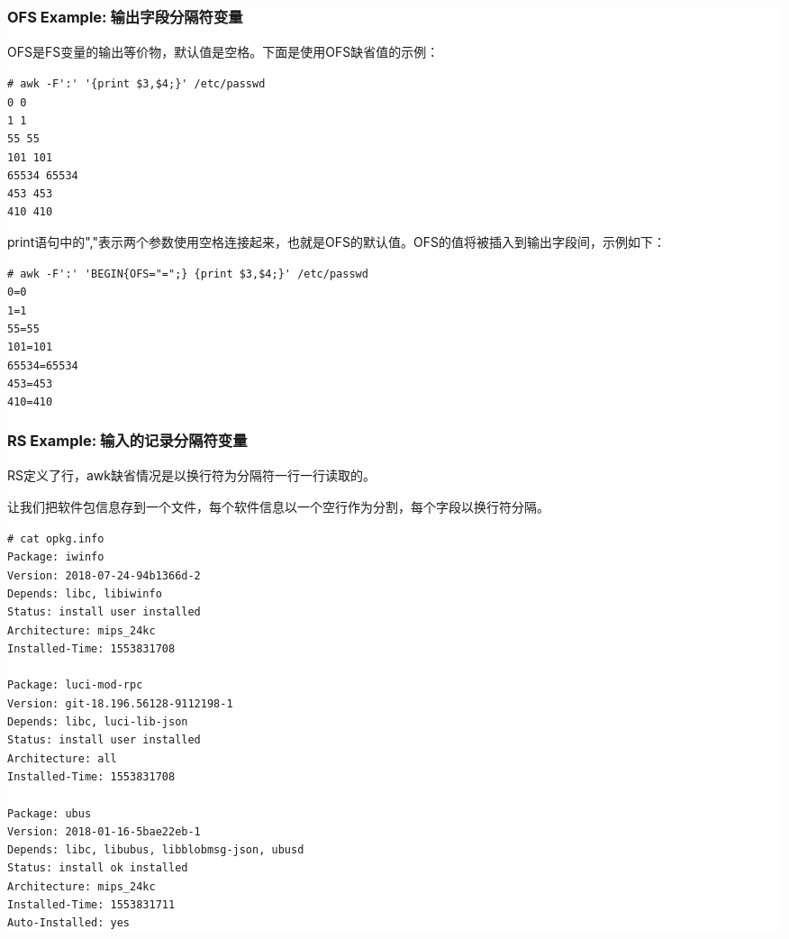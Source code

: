 ### OFS Example: 输出字段分隔符变量  

OFS是FS变量的输出等价物，默认值是空格。下面是使用OFS缺省值的示例：  

```  
# awk -F':' '{print $3,$4;}' /etc/passwd
0 0
1 1
55 55
101 101
65534 65534
453 453
410 410
```  
print语句中的","表示两个参数使用空格连接起来，也就是OFS的默认值。OFS的值将被插入到输出字段间，示例如下：  

```  
# awk -F':' 'BEGIN{OFS="=";} {print $3,$4;}' /etc/passwd
0=0
1=1
55=55
101=101
65534=65534
453=453
410=410
```  

### RS Example: 输入的记录分隔符变量  

RS定义了行，awk缺省情况是以换行符为分隔符一行一行读取的。  

让我们把软件包信息存到一个文件，每个软件信息以一个空行作为分割，每个字段以换行符分隔。  

```  
# cat opkg.info 
Package: iwinfo
Version: 2018-07-24-94b1366d-2
Depends: libc, libiwinfo
Status: install user installed
Architecture: mips_24kc
Installed-Time: 1553831708
 
Package: luci-mod-rpc
Version: git-18.196.56128-9112198-1
Depends: libc, luci-lib-json
Status: install user installed
Architecture: all
Installed-Time: 1553831708

Package: ubus                 
Version: 2018-01-16-5bae22eb-1
Depends: libc, libubus, libblobmsg-json, ubusd
Status: install ok installed
Architecture: mips_24kc
Installed-Time: 1553831711
Auto-Installed: yes
```  
